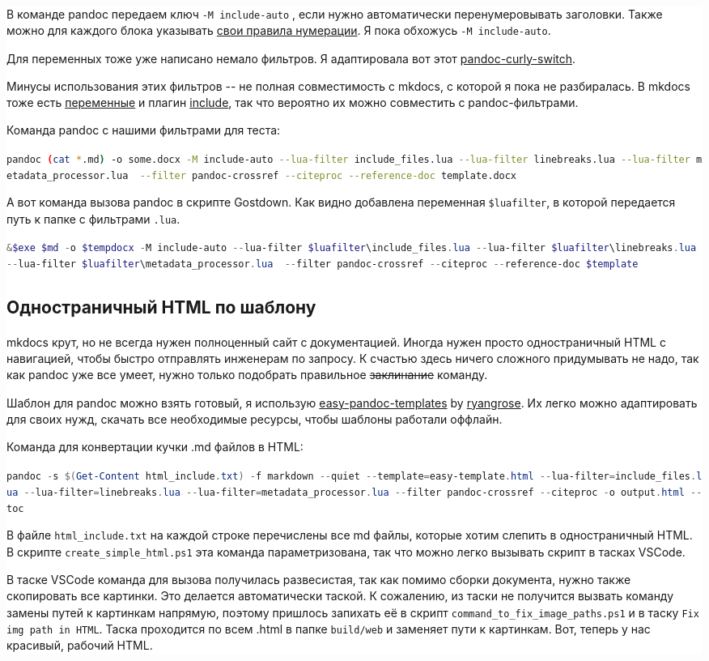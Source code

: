 В команде pandoc передаем ключ `-M include-auto` , если нужно автоматически перенумеровывать заголовки. Также можно для каждого блока указывать [свои правила нумерации](https://github.com/pandoc/lua-filters/tree/master/include-files#manual-shifting). Я пока обхожусь `-M include-auto`.

Для переменных тоже уже написано немало фильтров. Я адаптировала вот этот [pandoc-curly-switch](https://github.com/cdivita/pandoc-curly-switch). 

Минусы использования этих фильтров -- не полная совместимость с mkdocs, с которой я пока не разбиралась. В mkdocs тоже есть [переменные](https://jimandreas.github.io/mkdocs-material/reference/variables/) и плагин [include](https://github.com/mondeja/mkdocs-include-markdown-plugin), так что вероятно их можно совместить с pandoc-фильтрами.

Команда pandoc с нашими фильтрами для теста:

```bash
pandoc (cat *.md) -o some.docx -M include-auto --lua-filter include_files.lua --lua-filter linebreaks.lua --lua-filter metadata_processor.lua  --filter pandoc-crossref --citeproc --reference-doc template.docx
```

А вот команда вызова pandoc в скрипте Gostdown. Как видно добавлена переменная `$luafilter`, в которой передается путь к папке с фильтрами `.lua`.

```powershell
&$exe $md -o $tempdocx -M include-auto --lua-filter $luafilter\include_files.lua --lua-filter $luafilter\linebreaks.lua --lua-filter $luafilter\metadata_processor.lua  --filter pandoc-crossref --citeproc --reference-doc $template
```

## Одностраничный HTML по шаблону

mkdocs крут, но не всегда нужен полноценный сайт с документацией. Иногда нужен просто одностраничный HTML с навигацией, чтобы быстро отправлять инженерам по запросу.
К счастью здесь ничего сложного придумывать не надо, так как pandoc уже все умеет, нужно только подобрать правильное ~~заклинание~~ команду.

Шаблон для pandoc можно взять готовый, я использую [easy-pandoc-templates](https://github.com/ryangrose/easy-pandoc-templates) by [ryangrose](https://github.com/ryangrose). Их легко можно адаптировать для своих нужд, скачать все необходимые ресурсы, чтобы шаблоны работали оффлайн.

Команда для конвертации кучки .md файлов в HTML:

```powershell
pandoc -s $(Get-Content html_include.txt) -f markdown --quiet --template=easy-template.html --lua-filter=include_files.lua --lua-filter=linebreaks.lua --lua-filter=metadata_processor.lua --filter pandoc-crossref --citeproc -o output.html --toc
```

В файле `html_include.txt` на каждой строке перечислены все md файлы, которые хотим слепить в одностраничный HTML. В скрипте `create_simple_html.ps1` эта команда параметризована, так что можно легко вызывать скрипт в тасках VSCode. 

В таске VSCode команда для вызова получилась развесистая, так как помимо сборки документа, нужно также скопировать все картинки. Это делается автоматически таской.
К сожалению, из таски не получится вызвать команду замены путей к картинкам напрямую, поэтому пришлось запихать её в скрипт `command_to_fix_image_paths.ps1` и в таску `Fix img path in HTML`. Таска проходится по всем .html в папке `build/web` и заменяет пути к картинкам. Вот, теперь у нас красивый, рабочий HTML. 
